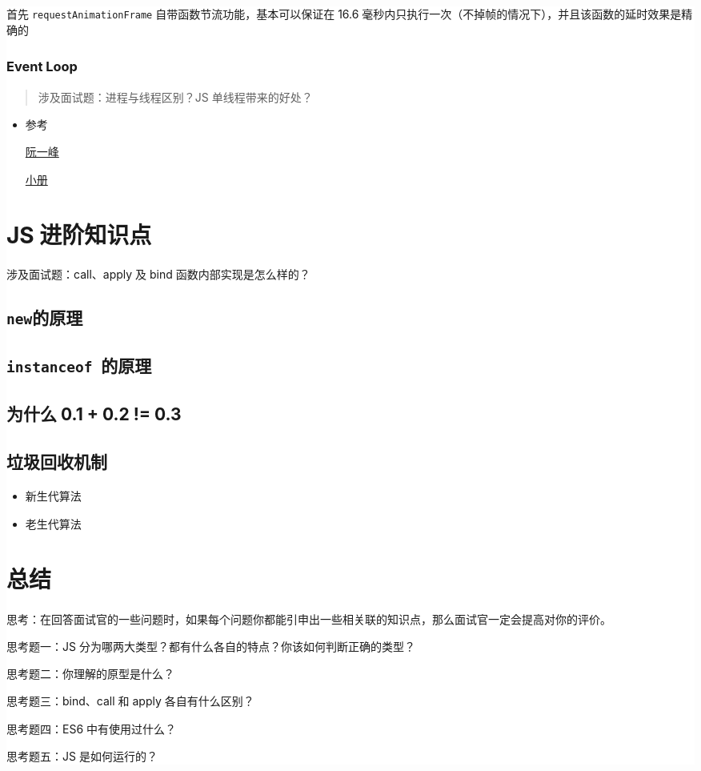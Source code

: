   首先 `requestAnimationFrame` 自带函数节流功能，基本可以保证在 16.6 毫秒内只执行一次（不掉帧的情况下），并且该函数的延时效果是精确的





### Event Loop

> 涉及面试题：进程与线程区别？JS 单线程带来的好处？





- 参考

  [阮一峰](http://www.ruanyifeng.com/blog/2014/10/event-loop.html)

  [小册](https://juejin.im/book/5bdc715fe51d454e755f75ef/section/5bdc7198518825171726cfce)

  

# JS 进阶知识点

涉及面试题：call、apply 及 bind 函数内部实现是怎么样的？



## `new`的原理



## `instanceof `的原理

## 为什么 0.1 + 0.2 != 0.3

## 垃圾回收机制

- 新生代算法

- 老生代算法



# 总结

思考：在回答面试官的一些问题时，如果每个问题你都能引申出一些相关联的知识点，那么面试官一定会提高对你的评价。

思考题一：JS 分为哪两大类型？都有什么各自的特点？你该如何判断正确的类型？





思考题二：你理解的原型是什么？



思考题三：bind、call 和 apply 各自有什么区别？

思考题四：ES6 中有使用过什么？

思考题五：JS 是如何运行的？









